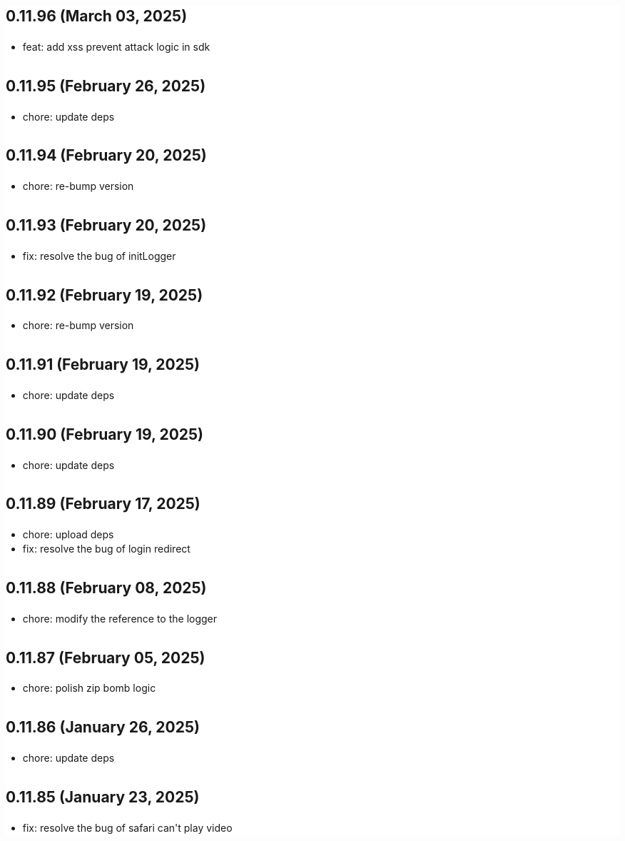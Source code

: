 ## 0.11.96 (March 03, 2025)

- feat: add xss prevent attack logic in sdk

## 0.11.95 (February 26, 2025)

- chore: update deps

## 0.11.94 (February 20, 2025)

- chore: re-bump version

## 0.11.93 (February 20, 2025)

- fix: resolve the bug of initLogger

## 0.11.92 (February 19, 2025)

- chore: re-bump version

## 0.11.91 (February 19, 2025)

- chore: update deps

## 0.11.90 (February 19, 2025)

- chore: update deps

## 0.11.89 (February 17, 2025)

- chore: upload deps
- fix: resolve the bug of login redirect

## 0.11.88 (February 08, 2025)

- chore: modify the reference to the logger

## 0.11.87 (February 05, 2025)

- chore: polish zip bomb logic

## 0.11.86 (January 26, 2025)

- chore: update deps

## 0.11.85 (January 23, 2025)

- fix: resolve the bug of safari can't play video
